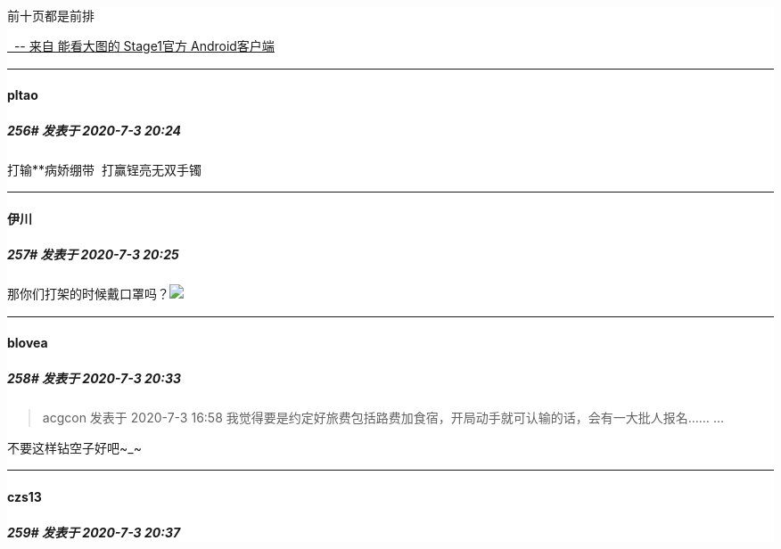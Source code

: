 


前十页都是前排

[  -- 来自 能看大图的 Stage1官方 Android客户端](https://www.coolapk.com/apk/140634)







*****

####  pltao  
##### 256#       发表于 2020-7-3 20:24




打输**病娇绷带  打赢锃亮无双手镯







*****

####  伊川  
##### 257#       发表于 2020-7-3 20:25




那你们打架的时候戴口罩吗？<img src="https://static.saraba1st.com/image/smiley/face2017/037.png" referrerpolicy="no-referrer">







*****

####  blovea  
##### 258#       发表于 2020-7-3 20:33



<blockquote>acgcon 发表于 2020-7-3 16:58
我觉得要是约定好旅费包括路费加食宿，开局动手就可认输的话，会有一大批人报名…… ...</blockquote>
不要这样钻空子好吧~_~







*****

####  czs13  
##### 259#       发表于 2020-7-3 20:37


